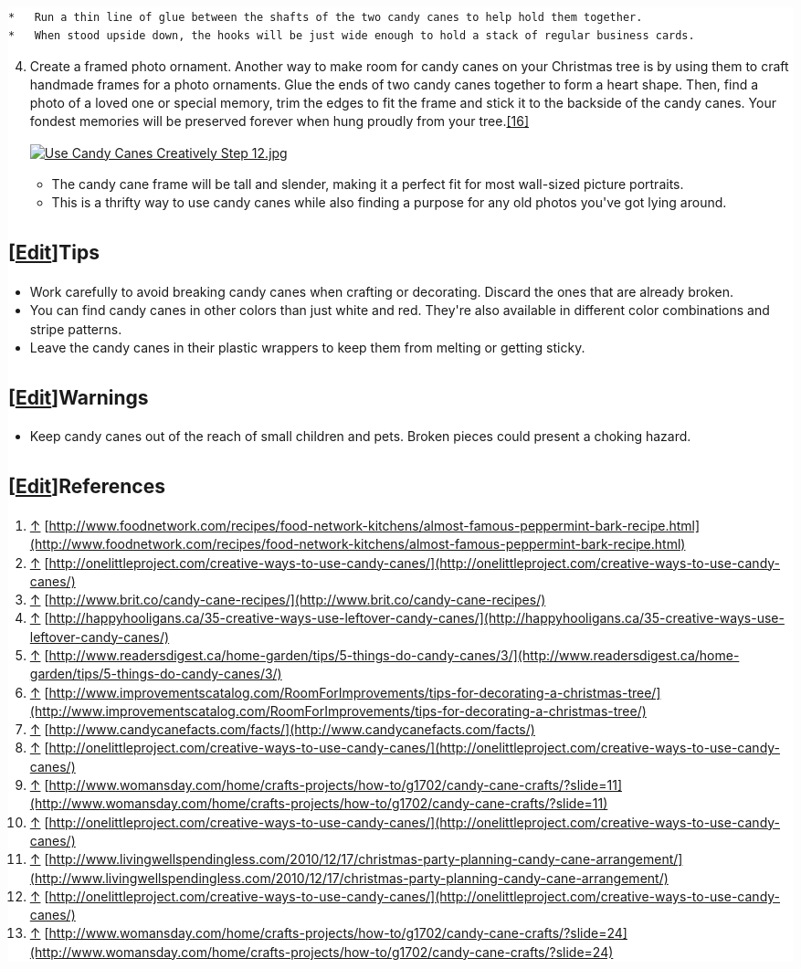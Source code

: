     *   Run a thin line of glue between the shafts of the two candy canes to help hold them together.
    *   When stood upside down, the hooks will be just wide enough to hold a stack of regular business cards.
4.  Create a framed photo ornament. Another way to make room for candy canes on your Christmas tree is by using them to craft handmade frames for a photo ornaments. Glue the ends of two candy canes together to form a heart shape. Then, find a photo of a loved one or special memory, trim the edges to fit the frame and stick it to the backside of the candy canes. Your fondest memories will be preserved forever when hung proudly from your tree.[\[16\]](#_note-16)
    
    [![Use Candy Canes Creatively Step 12.jpg](https://www.wikihow.com/images/thumb/b/bd/Use-Candy-Canes-Creatively-Step-12.jpg/aid8314035-v4-728px-Use-Candy-Canes-Creatively-Step-12.jpg)](https://www.wikihow.com/Image:Use-Candy-Canes-Creatively-Step-12.jpg)
    
    *   The candy cane frame will be tall and slender, making it a perfect fit for most wall-sized picture portraits.
    *   This is a thrifty way to use candy canes while also finding a purpose for any old photos you've got lying around.

\[[Edit](https://www.wikihow.com/index.php?title=Use-Candy-Canes-Creatively&action=edit&section=5 "Edit section: Tips")\]Tips
-----------------------------------------------------------------------------------------------------------------------------

*   Work carefully to avoid breaking candy canes when crafting or decorating. Discard the ones that are already broken.
*   You can find candy canes in other colors than just white and red. They're also available in different color combinations and stripe patterns.
*   Leave the candy canes in their plastic wrappers to keep them from melting or getting sticky.

\[[Edit](https://www.wikihow.com/index.php?title=Use-Candy-Canes-Creatively&action=edit&section=6 "Edit section: Warnings")\]Warnings
-------------------------------------------------------------------------------------------------------------------------------------

*   Keep candy canes out of the reach of small children and pets. Broken pieces could present a choking hazard.

\[[Edit](https://www.wikihow.com/index.php?title=Use-Candy-Canes-Creatively&action=edit&section=7 "Edit section: References")\]References
-----------------------------------------------------------------------------------------------------------------------------------------

1.  [↑](#_ref-1) [http://www.foodnetwork.com/recipes/food-network-kitchens/almost-famous-peppermint-bark-recipe.html](http://www.foodnetwork.com/recipes/food-network-kitchens/almost-famous-peppermint-bark-recipe.html)
2.  [↑](#_ref-2) [http://onelittleproject.com/creative-ways-to-use-candy-canes/](http://onelittleproject.com/creative-ways-to-use-candy-canes/)
3.  [↑](#_ref-3) [http://www.brit.co/candy-cane-recipes/](http://www.brit.co/candy-cane-recipes/)
4.  [↑](#_ref-4) [http://happyhooligans.ca/35-creative-ways-use-leftover-candy-canes/](http://happyhooligans.ca/35-creative-ways-use-leftover-candy-canes/)
5.  [↑](#_ref-5) [http://www.readersdigest.ca/home-garden/tips/5-things-do-candy-canes/3/](http://www.readersdigest.ca/home-garden/tips/5-things-do-candy-canes/3/)
6.  [↑](#_ref-6) [http://www.improvementscatalog.com/RoomForImprovements/tips-for-decorating-a-christmas-tree/](http://www.improvementscatalog.com/RoomForImprovements/tips-for-decorating-a-christmas-tree/)
7.  [↑](#_ref-7) [http://www.candycanefacts.com/facts/](http://www.candycanefacts.com/facts/)
8.  [↑](#_ref-8) [http://onelittleproject.com/creative-ways-to-use-candy-canes/](http://onelittleproject.com/creative-ways-to-use-candy-canes/)
9.  [↑](#_ref-9) [http://www.womansday.com/home/crafts-projects/how-to/g1702/candy-cane-crafts/?slide=11](http://www.womansday.com/home/crafts-projects/how-to/g1702/candy-cane-crafts/?slide=11)
10.  [↑](#_ref-10) [http://onelittleproject.com/creative-ways-to-use-candy-canes/](http://onelittleproject.com/creative-ways-to-use-candy-canes/)
11.  [↑](#_ref-11) [http://www.livingwellspendingless.com/2010/12/17/christmas-party-planning-candy-cane-arrangement/](http://www.livingwellspendingless.com/2010/12/17/christmas-party-planning-candy-cane-arrangement/)
12.  [↑](#_ref-12) [http://onelittleproject.com/creative-ways-to-use-candy-canes/](http://onelittleproject.com/creative-ways-to-use-candy-canes/)
13.  [↑](#_ref-13) [http://www.womansday.com/home/crafts-projects/how-to/g1702/candy-cane-crafts/?slide=24](http://www.womansday.com/home/crafts-projects/how-to/g1702/candy-cane-crafts/?slide=24)